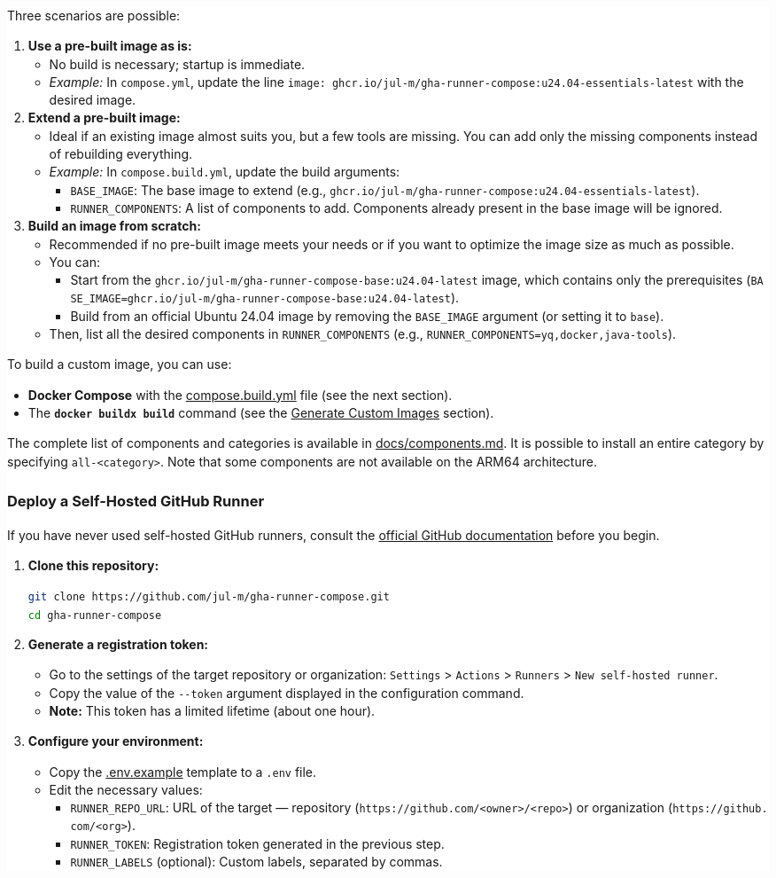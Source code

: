 Three scenarios are possible:

1.  **Use a pre-built image as is:**
    -   No build is necessary; startup is immediate.
    -   *Example:* In `compose.yml`, update the line `image: ghcr.io/jul-m/gha-runner-compose:u24.04-essentials-latest` with the desired image.
2.  **Extend a pre-built image:**
    -   Ideal if an existing image almost suits you, but a few tools are missing. You can add only the missing components instead of rebuilding everything.
    -   *Example:* In `compose.build.yml`, update the build arguments:
        -   `BASE_IMAGE`: The base image to extend (e.g., `ghcr.io/jul-m/gha-runner-compose:u24.04-essentials-latest`).
        -   `RUNNER_COMPONENTS`: A list of components to add. Components already present in the base image will be ignored.
3.  **Build an image from scratch:**
    -   Recommended if no pre-built image meets your needs or if you want to optimize the image size as much as possible.
    -   You can:
        -   Start from the `ghcr.io/jul-m/gha-runner-compose-base:u24.04-latest` image, which contains only the prerequisites (`BASE_IMAGE=ghcr.io/jul-m/gha-runner-compose-base:u24.04-latest`).
        -   Build from an official Ubuntu 24.04 image by removing the `BASE_IMAGE` argument (or setting it to `base`).
    -   Then, list all the desired components in `RUNNER_COMPONENTS` (e.g., `RUNNER_COMPONENTS=yq,docker,java-tools`).

To build a custom image, you can use:
-   **Docker Compose** with the [compose.build.yml](./compose.build.yml) file (see the next section).
-   The **`docker buildx build`** command (see the [Generate Custom Images](#generate-custom-images-without-docker-compose) section).

The complete list of components and categories is available in [docs/components.md](./docs/components.md). It is possible to install an entire category by specifying `all-<category>`. Note that some components are not available on the ARM64 architecture.

### Deploy a Self-Hosted GitHub Runner

If you have never used self-hosted GitHub runners, consult the [official GitHub documentation](https://docs.github.com/en/actions/hosting-your-own-runners/managing-self-hosted-runners/about-self-hosted-runners) before you begin.

1.  **Clone this repository:**
    ```bash
    git clone https://github.com/jul-m/gha-runner-compose.git
    cd gha-runner-compose
    ```
2.  **Generate a registration token:**
    -   Go to the settings of the target repository or organization: `Settings` > `Actions` > `Runners` > `New self-hosted runner`.
    -   Copy the value of the `--token` argument displayed in the configuration command.
    -   **Note:** This token has a limited lifetime (about one hour).

3.  **Configure your environment:**
    -   Copy the [.env.example](./.env.example) template to a `.env` file.
    -   Edit the necessary values:
        -   `RUNNER_REPO_URL`: URL of the target — repository (`https://github.com/<owner>/<repo>`) or organization (`https://github.com/<org>`).
        -   `RUNNER_TOKEN`: Registration token generated in the previous step.
        -   `RUNNER_LABELS` (optional): Custom labels, separated by commas.
